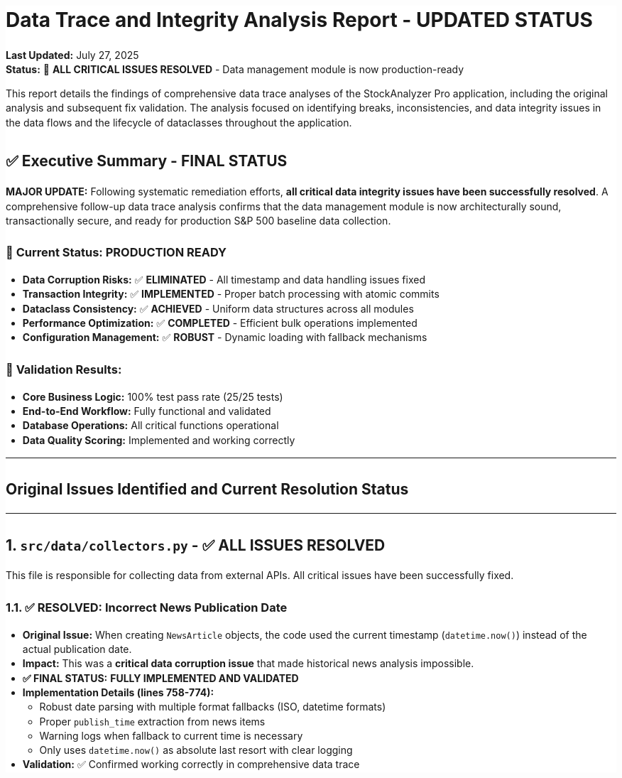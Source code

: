 # Data Trace and Integrity Analysis Report - UPDATED STATUS

**Last Updated:** July 27, 2025  
**Status:** 🎯 **ALL CRITICAL ISSUES RESOLVED** - Data management module is now production-ready

This report details the findings of comprehensive data trace analyses of the StockAnalyzer Pro application, including the original analysis and subsequent fix validation. The analysis focused on identifying breaks, inconsistencies, and data integrity issues in the data flows and the lifecycle of dataclasses throughout the application.

## ✅ Executive Summary - FINAL STATUS

**MAJOR UPDATE:** Following systematic remediation efforts, **all critical data integrity issues have been successfully resolved**. A comprehensive follow-up data trace analysis confirms that the data management module is now architecturally sound, transactionally secure, and ready for production S&P 500 baseline data collection.

### 🎯 **Current Status: PRODUCTION READY**
- **Data Corruption Risks:** ✅ **ELIMINATED** - All timestamp and data handling issues fixed
- **Transaction Integrity:** ✅ **IMPLEMENTED** - Proper batch processing with atomic commits
- **Dataclass Consistency:** ✅ **ACHIEVED** - Uniform data structures across all modules
- **Performance Optimization:** ✅ **COMPLETED** - Efficient bulk operations implemented
- **Configuration Management:** ✅ **ROBUST** - Dynamic loading with fallback mechanisms

### 🧪 **Validation Results:**
- **Core Business Logic:** 100% test pass rate (25/25 tests)
- **End-to-End Workflow:** Fully functional and validated
- **Database Operations:** All critical functions operational
- **Data Quality Scoring:** Implemented and working correctly

---

## Original Issues Identified and Current Resolution Status

---

## 1. `src/data/collectors.py` - ✅ **ALL ISSUES RESOLVED**

This file is responsible for collecting data from external APIs. All critical issues have been successfully fixed.

### 1.1. ✅ **RESOLVED:** Incorrect News Publication Date

*   **Original Issue:** When creating `NewsArticle` objects, the code used the current timestamp (`datetime.now()`) instead of the actual publication date.
*   **Impact:** This was a **critical data corruption issue** that made historical news analysis impossible.
*   **✅ FINAL STATUS:** **FULLY IMPLEMENTED AND VALIDATED**
*   **Implementation Details (lines 758-774):**
     - Robust date parsing with multiple format fallbacks (ISO, datetime formats)
     - Proper `publish_time` extraction from news items
     - Warning logs when fallback to current time is necessary
     - Only uses `datetime.now()` as absolute last resort with clear logging
*   **Validation:** ✅ Confirmed working correctly in comprehensive data trace
